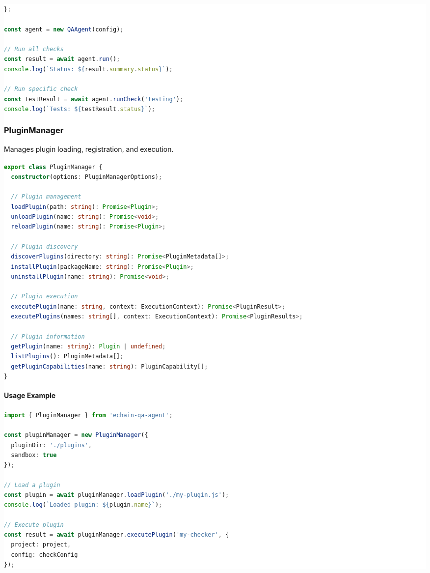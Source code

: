 ```typescript
};

const agent = new QAAgent(config);

// Run all checks
const result = await agent.run();
console.log(`Status: ${result.summary.status}`);

// Run specific check
const testResult = await agent.runCheck('testing');
console.log(`Tests: ${testResult.status}`);
```

### PluginManager

Manages plugin loading, registration, and execution.

```typescript
export class PluginManager {
  constructor(options: PluginManagerOptions);

  // Plugin management
  loadPlugin(path: string): Promise<Plugin>;
  unloadPlugin(name: string): Promise<void>;
  reloadPlugin(name: string): Promise<Plugin>;

  // Plugin discovery
  discoverPlugins(directory: string): Promise<PluginMetadata[]>;
  installPlugin(packageName: string): Promise<Plugin>;
  uninstallPlugin(name: string): Promise<void>;

  // Plugin execution
  executePlugin(name: string, context: ExecutionContext): Promise<PluginResult>;
  executePlugins(names: string[], context: ExecutionContext): Promise<PluginResults>;

  // Plugin information
  getPlugin(name: string): Plugin | undefined;
  listPlugins(): PluginMetadata[];
  getPluginCapabilities(name: string): PluginCapability[];
}
```

#### Usage Example

```typescript
import { PluginManager } from 'echain-qa-agent';

const pluginManager = new PluginManager({
  pluginDir: './plugins',
  sandbox: true
});

// Load a plugin
const plugin = await pluginManager.loadPlugin('./my-plugin.js');
console.log(`Loaded plugin: ${plugin.name}`);

// Execute plugin
const result = await pluginManager.executePlugin('my-checker', {
  project: project,
  config: checkConfig
});
```
